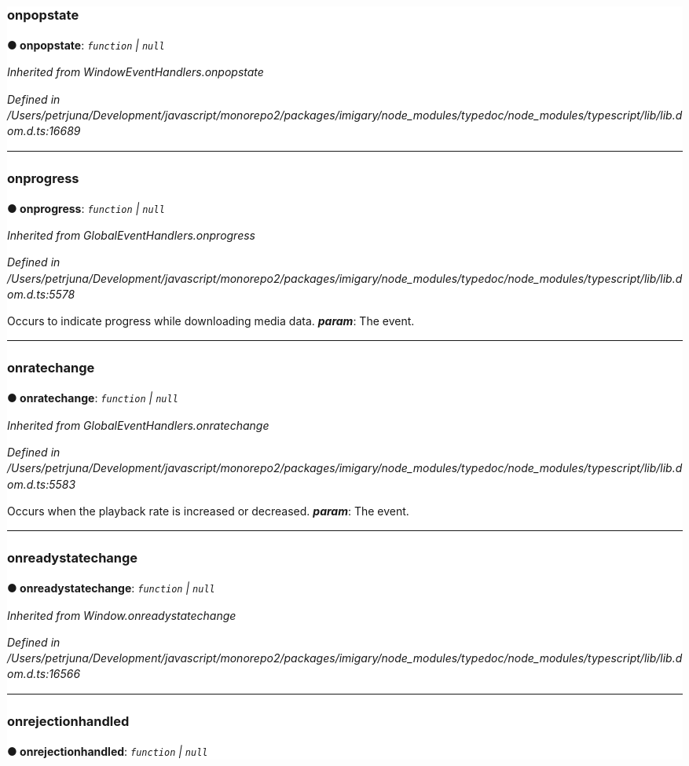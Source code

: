 ###  onpopstate

**● onpopstate**: *`function` | `null`*

*Inherited from WindowEventHandlers.onpopstate*

*Defined in /Users/petrjuna/Development/javascript/monorepo2/packages/imigary/node_modules/typedoc/node_modules/typescript/lib/lib.dom.d.ts:16689*

___
<a id="onprogress"></a>

###  onprogress

**● onprogress**: *`function` | `null`*

*Inherited from GlobalEventHandlers.onprogress*

*Defined in /Users/petrjuna/Development/javascript/monorepo2/packages/imigary/node_modules/typedoc/node_modules/typescript/lib/lib.dom.d.ts:5578*

Occurs to indicate progress while downloading media data.
*__param__*: The event.

___
<a id="onratechange"></a>

###  onratechange

**● onratechange**: *`function` | `null`*

*Inherited from GlobalEventHandlers.onratechange*

*Defined in /Users/petrjuna/Development/javascript/monorepo2/packages/imigary/node_modules/typedoc/node_modules/typescript/lib/lib.dom.d.ts:5583*

Occurs when the playback rate is increased or decreased.
*__param__*: The event.

___
<a id="onreadystatechange"></a>

###  onreadystatechange

**● onreadystatechange**: *`function` | `null`*

*Inherited from Window.onreadystatechange*

*Defined in /Users/petrjuna/Development/javascript/monorepo2/packages/imigary/node_modules/typedoc/node_modules/typescript/lib/lib.dom.d.ts:16566*

___
<a id="onrejectionhandled"></a>

###  onrejectionhandled

**● onrejectionhandled**: *`function` | `null`*
